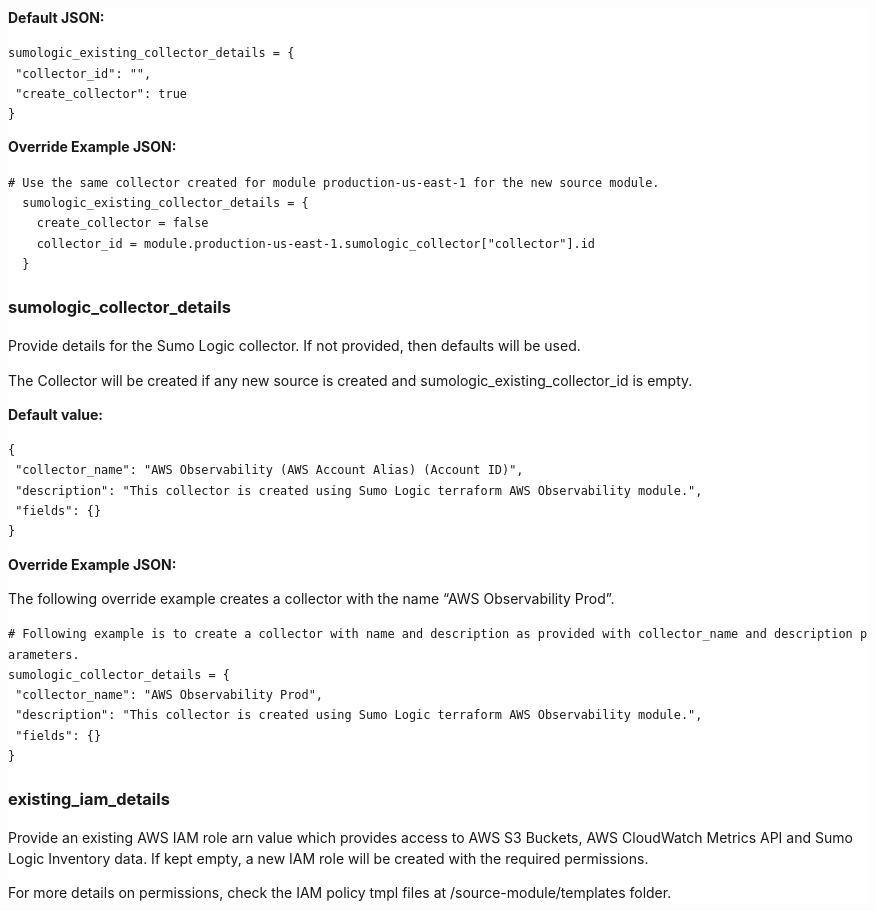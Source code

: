 **Default JSON:**

```
sumologic_existing_collector_details = {
 "collector_id": "",
 "create_collector": true
}
```

**Override Example JSON:**

```
# Use the same collector created for module production-us-east-1 for the new source module.
  sumologic_existing_collector_details = {
    create_collector = false
    collector_id = module.production-us-east-1.sumologic_collector["collector"].id
  }
```

### sumologic_collector_details

Provide details for the Sumo Logic collector. If not provided, then defaults will be used.

The Collector will be created if any new source is created and sumologic_existing_collector_id is empty.

**Default value:**

```
{
 "collector_name": "AWS Observability (AWS Account Alias) (Account ID)",
 "description": "This collector is created using Sumo Logic terraform AWS Observability module.",
 "fields": {}
}
```

**Override Example JSON:**

The following override example creates a collector with the name “AWS Observability Prod”.

```
# Following example is to create a collector with name and description as provided with collector_name and description parameters.
sumologic_collector_details = {
 "collector_name": "AWS Observability Prod",
 "description": "This collector is created using Sumo Logic terraform AWS Observability module.",
 "fields": {}
}
```

### existing_iam_details

Provide an existing AWS IAM role arn value which provides access to AWS S3 Buckets, AWS CloudWatch Metrics API and Sumo Logic Inventory data. If kept empty, a new IAM role will be created with the required permissions.

For more details on permissions, check the IAM policy tmpl files at /source-module/templates folder.
